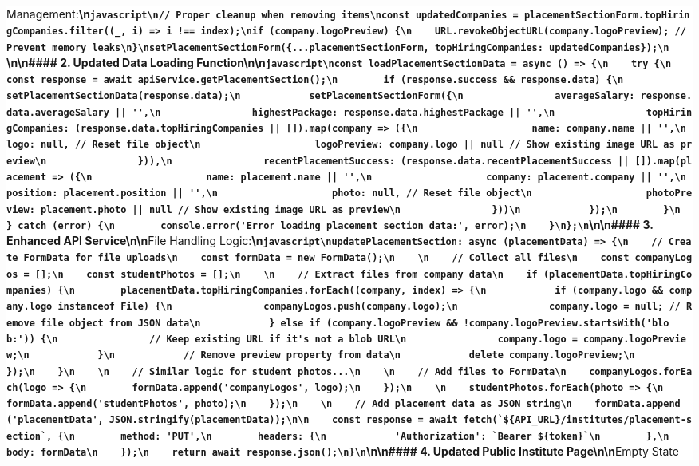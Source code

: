 Management:**\n```javascript\n// Proper cleanup when removing items\nconst updatedCompanies = placementSectionForm.topHiringCompanies.filter((_, i) => i !== index);\nif (company.logoPreview) {\n    URL.revokeObjectURL(company.logoPreview); // Prevent memory leaks\n}\nsetPlacementSectionForm({...placementSectionForm, topHiringCompanies: updatedCompanies});\n```\n\n#### 2. Updated Data Loading Function\n\n```javascript\nconst loadPlacementSectionData = async () => {\n    try {\n        const response = await apiService.getPlacementSection();\n        if (response.success && response.data) {\n            setPlacementSectionData(response.data);\n            setPlacementSectionForm({\n                averageSalary: response.data.averageSalary || '',\n                highestPackage: response.data.highestPackage || '',\n                topHiringCompanies: (response.data.topHiringCompanies || []).map(company => ({\n                    name: company.name || '',\n                    logo: null, // Reset file object\n                    logoPreview: company.logo || null // Show existing image URL as preview\n                })),\n                recentPlacementSuccess: (response.data.recentPlacementSuccess || []).map(placement => ({\n                    name: placement.name || '',\n                    company: placement.company || '',\n                    position: placement.position || '',\n                    photo: null, // Reset file object\n                    photoPreview: placement.photo || null // Show existing image URL as preview\n                }))\n            });\n        }\n    } catch (error) {\n        console.error('Error loading placement section data:', error);\n    }\n};\n```\n\n#### 3. Enhanced API Service\n\n**File Handling Logic:**\n```javascript\nupdatePlacementSection: async (placementData) => {\n    // Create FormData for file uploads\n    const formData = new FormData();\n    \n    // Collect all files\n    const companyLogos = [];\n    const studentPhotos = [];\n    \n    // Extract files from company data\n    if (placementData.topHiringCompanies) {\n        placementData.topHiringCompanies.forEach((company, index) => {\n            if (company.logo && company.logo instanceof File) {\n                companyLogos.push(company.logo);\n                company.logo = null; // Remove file object from JSON data\n            } else if (company.logoPreview && !company.logoPreview.startsWith('blob:')) {\n                // Keep existing URL if it's not a blob URL\n                company.logo = company.logoPreview;\n            }\n            // Remove preview property from data\n            delete company.logoPreview;\n        });\n    }\n    \n    // Similar logic for student photos...\n    \n    // Add files to FormData\n    companyLogos.forEach(logo => {\n        formData.append('companyLogos', logo);\n    });\n    \n    studentPhotos.forEach(photo => {\n        formData.append('studentPhotos', photo);\n    });\n    \n    // Add placement data as JSON string\n    formData.append('placementData', JSON.stringify(placementData));\n\n    const response = await fetch(`${API_URL}/institutes/placement-section`, {\n        method: 'PUT',\n        headers: {\n            'Authorization': `Bearer ${token}`\n        },\n        body: formData\n    });\n    return await response.json();\n}\n```\n\n#### 4. Updated Public Institute Page\n\n**Empty State